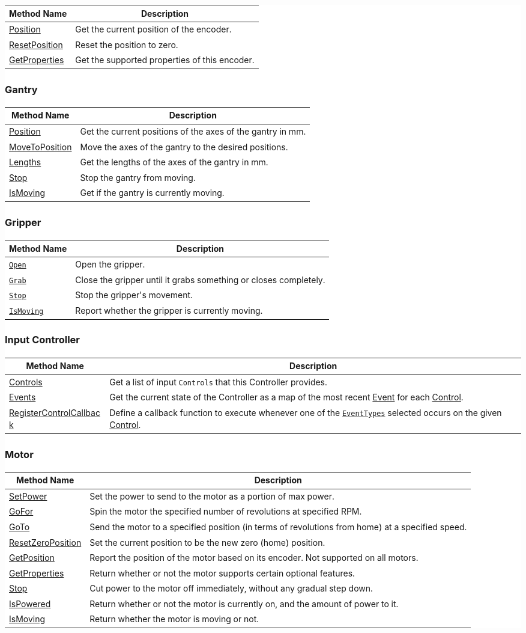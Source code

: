 Method Name | Description
----------- | -----------
[Position](/components/encoder/#position) | Get the current position of the encoder.
[ResetPosition](/components/encoder/#resetposition) | Reset the position to zero.
[GetProperties](/components/encoder/#getproperties) | Get the supported properties of this encoder.

### Gantry

| Method Name | Description |
| ----------- | ----------- |
[Position](/components/gantry/#position) | Get the current positions of the axes of the gantry in mm. |
[MoveToPosition](/components/gantry/#movetoposition) | Move the axes of the gantry to the desired positions. |
[Lengths](/components/gantry/#lengths) | Get the lengths of the axes of the gantry in mm. |
[Stop](/components/gantry/#stop) | Stop the gantry from moving. |
[IsMoving](/components/gantry/#ismoving) | Get if the gantry is currently moving. |

### Gripper

Method Name | Description
----------- | -----------
[`Open`](/components/gripper/#open) | Open the gripper.
[`Grab`](/components/gripper/#grab) | Close the gripper until it grabs something or closes completely.
[`Stop`](/components/gripper/#stop) | Stop the gripper's movement.
[`IsMoving`](/components/gripper/#ismoving) | Report whether the gripper is currently moving.

### Input Controller

| Method Name | Description |
| ----------- | ----------- |
| [Controls](/components/input-controller/#controls) | Get a list of input `Controls` that this Controller provides. |
| [Events](/components/input-controller/#events) | Get the current state of the Controller as a map of the most recent [Event](/components/input-controller/#event-object) for each [Control](/components/input-controller/#control-field). |
| [RegisterControlCallback](/components/input-controller/#registercontrolcallback) | Define a callback function to execute whenever one of the [`EventTypes`](/components/input-controller/#eventtype-field) selected occurs on the given [Control](/components/input-controller/#control-field). |

### Motor

Method Name | Description
----------- | -----------
[SetPower](/components/motor/#setpower) | Set the power to send to the motor as a portion of max power.
[GoFor](/components/motor/#gofor) | Spin the motor the specified number of revolutions at specified RPM.
[GoTo](/components/motor/#goto) | Send the motor to a specified position (in terms of revolutions from home) at a specified speed.
[ResetZeroPosition](/components/motor/#resetzeroposition) | Set the current position to be the new zero (home) position.
[GetPosition](/components/motor/#getposition) | Report the position of the motor based on its encoder. Not supported on all motors.
[GetProperties](/components/motor/#getproperties) | Return whether or not the motor supports certain optional features.
[Stop](/components/motor/#stop) | Cut power to the motor off immediately, without any gradual step down.
[IsPowered](/components/motor/#ispowered) | Return whether or not the motor is currently on, and the amount of power to it.
[IsMoving](/components/motor/#ismoving) | Return whether the motor is moving or not.
